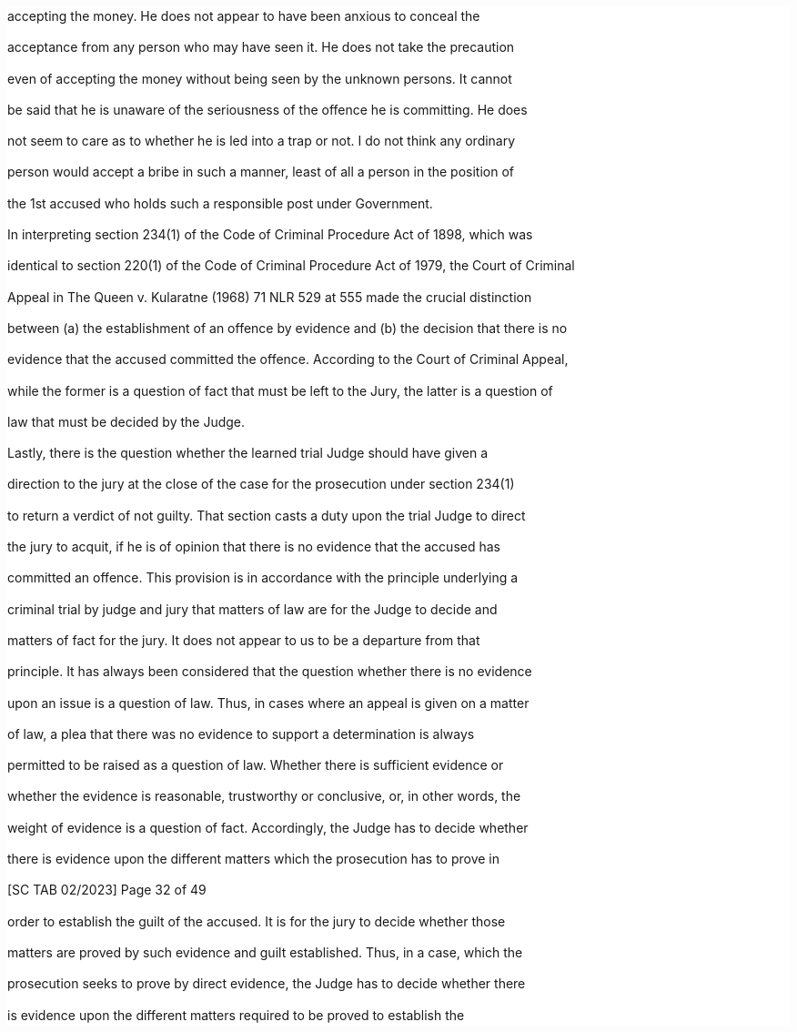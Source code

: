 accepting the money. He does not appear to have been anxious to conceal the

acceptance from any person who may have seen it. He does not take the precaution

even of accepting the money without being seen by the unknown persons. It cannot

be said that he is unaware of the seriousness of the offence he is committing. He does

not seem to care as to whether he is led into a trap or not. I do not think any ordinary

person would accept a bribe in such a manner, least of all a person in the position of

the 1st accused who holds such a responsible post under Government.

In interpreting section 234(1) of the Code of Criminal Procedure Act of 1898, which was

identical to section 220(1) of the Code of Criminal Procedure Act of 1979, the Court of Criminal

Appeal in The Queen v. Kularatne (1968) 71 NLR 529 at 555 made the crucial distinction

between (a) the establishment of an offence by evidence and (b) the decision that there is no

evidence that the accused committed the offence. According to the Court of Criminal Appeal,

while the former is a question of fact that must be left to the Jury, the latter is a question of

law that must be decided by the Judge.

Lastly, there is the question whether the learned trial Judge should have given a

direction to the jury at the close of the case for the prosecution under section 234(1)

to return a verdict of not guilty. That section casts a duty upon the trial Judge to direct

the jury to acquit, if he is of opinion that there is no evidence that the accused has

committed an offence. This provision is in accordance with the principle underlying a

criminal trial by judge and jury that matters of law are for the Judge to decide and

matters of fact for the jury. It does not appear to us to be a departure from that

principle. It has always been considered that the question whether there is no evidence

upon an issue is a question of law. Thus, in cases where an appeal is given on a matter

of law, a plea that there was no evidence to support a determination is always

permitted to be raised as a question of law. Whether there is sufficient evidence or

whether the evidence is reasonable, trustworthy or conclusive, or, in other words, the

weight of evidence is a question of fact. Accordingly, the Judge has to decide whether

there is evidence upon the different matters which the prosecution has to prove in

[SC TAB 02/2023] Page 32 of 49

order to establish the guilt of the accused. It is for the jury to decide whether those

matters are proved by such evidence and guilt established. Thus, in a case, which the

prosecution seeks to prove by direct evidence, the Judge has to decide whether there

is evidence upon the different matters required to be proved to establish the
